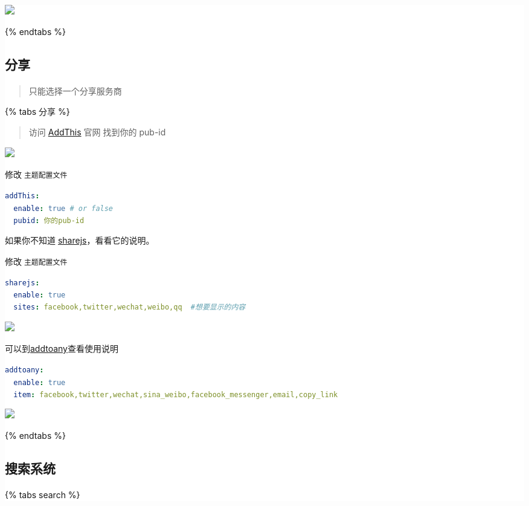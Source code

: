

![](https://cdn.jsdelivr.net/gh/jerryc127/CDN@m2/img/hexo-butterfly-docs-messege.png)



{% endtabs %}

## 分享

> 只能选择一个分享服务商

{% tabs 分享 %}


> 访问 [AddThis](https://www.addthis.com/) 官网
> 找到你的 pub-id

![](https://file.crazywong.com/gh/jerryc127/CDN/img/hexo-theme-butterfly-doc-addthis.jpg)

修改 `主题配置文件`

```yaml
addThis:
  enable: true # or false
  pubid: 你的pub-id
```




如果你不知道 [sharejs](https://github.com/overtrue/share.js/)，看看它的说明。

修改 `主题配置文件`

```yaml
sharejs:
  enable: true
  sites: facebook,twitter,wechat,weibo,qq  #想要显示的内容
```

![](https://file.crazywong.com/gh/jerryc127/CDN/img/hexo-theme-butterfly-doc-sharejs.png)



可以到[addtoany](https://www.addtoany.com/)查看使用说明

```yaml
addtoany:
  enable: true
  item: facebook,twitter,wechat,sina_weibo,facebook_messenger,email,copy_link
```

![](https://file.crazywong.com/gh/jerryc127/CDN/img/hexo-theme-butterfly-doc-addtoany.png)


{% endtabs %}

## 搜索系统

{% tabs search %}
